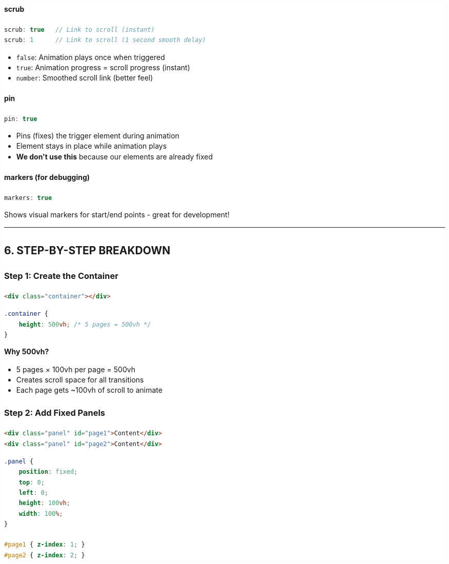 #### **scrub**
```javascript
scrub: true   // Link to scroll (instant)
scrub: 1      // Link to scroll (1 second smooth delay)
```
- `false`: Animation plays once when triggered
- `true`: Animation progress = scroll progress (instant)
- `number`: Smoothed scroll link (better feel)

#### **pin**
```javascript
pin: true
```
- Pins (fixes) the trigger element during animation
- Element stays in place while animation plays
- **We don't use this** because our elements are already fixed

#### **markers** (for debugging)
```javascript
markers: true
```
Shows visual markers for start/end points - great for development!

---

## 6. STEP-BY-STEP BREAKDOWN

### Step 1: Create the Container

```html
<div class="container"></div>
```

```css
.container {
    height: 500vh; /* 5 pages = 500vh */
}
```

**Why 500vh?**
- 5 pages × 100vh per page = 500vh
- Creates scroll space for all transitions
- Each page gets ~100vh of scroll to animate

### Step 2: Add Fixed Panels

```html
<div class="panel" id="page1">Content</div>
<div class="panel" id="page2">Content</div>
```

```css
.panel {
    position: fixed;
    top: 0;
    left: 0;
    height: 100vh;
    width: 100%;
}

#page1 { z-index: 1; }
#page2 { z-index: 2; }
```
